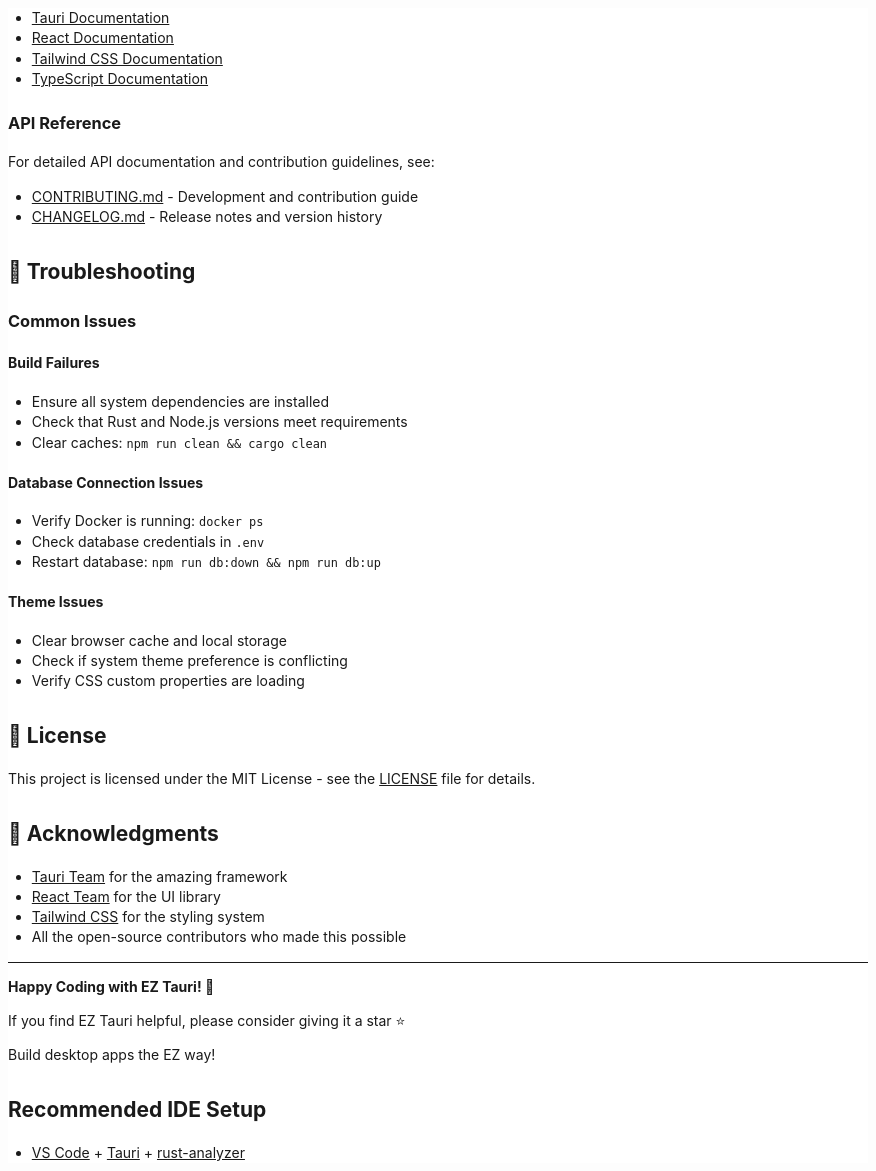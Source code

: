 - [Tauri Documentation](https://tauri.app/)
- [React Documentation](https://react.dev/)
- [Tailwind CSS Documentation](https://tailwindcss.com/)
- [TypeScript Documentation](https://www.typescriptlang.org/)

### API Reference

For detailed API documentation and contribution guidelines, see:

- [CONTRIBUTING.md](.github/CONTRIBUTING.md) - Development and contribution guide
- [CHANGELOG.md](CHANGELOG.md) - Release notes and version history

## 🐛 Troubleshooting

### Common Issues

#### Build Failures

- Ensure all system dependencies are installed
- Check that Rust and Node.js versions meet requirements
- Clear caches: `npm run clean && cargo clean`

#### Database Connection Issues

- Verify Docker is running: `docker ps`
- Check database credentials in `.env`
- Restart database: `npm run db:down && npm run db:up`

#### Theme Issues

- Clear browser cache and local storage
- Check if system theme preference is conflicting
- Verify CSS custom properties are loading

## 📄 License

This project is licensed under the MIT License - see the [LICENSE](LICENSE) file for details.

## 🙏 Acknowledgments

- [Tauri Team](https://github.com/tauri-apps/tauri) for the amazing framework
- [React Team](https://github.com/facebook/react) for the UI library
- [Tailwind CSS](https://github.com/tailwindlabs/tailwindcss) for the styling system
- All the open-source contributors who made this possible

---

**Happy Coding with EZ Tauri! 🎉**

If you find EZ Tauri helpful, please consider giving it a star ⭐

Build desktop apps the EZ way!

## Recommended IDE Setup

- [VS Code](https://code.visualstudio.com/) + [Tauri](https://marketplace.visualstudio.com/items?itemName=tauri-apps.tauri-vscode) + [rust-analyzer](https://marketplace.visualstudio.com/items?itemName=rust-lang.rust-analyzer)
